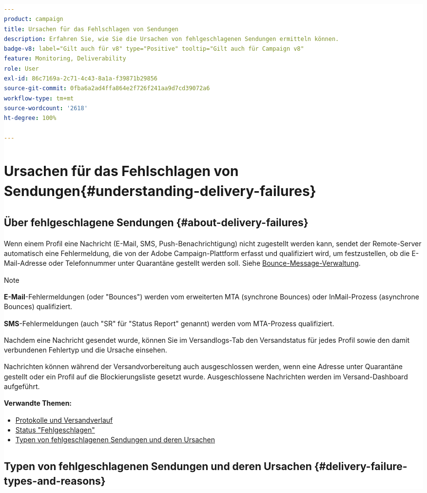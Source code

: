 ```yaml
---
product: campaign
title: Ursachen für das Fehlschlagen von Sendungen
description: Erfahren Sie, wie Sie die Ursachen von fehlgeschlagenen Sendungen ermitteln können.
badge-v8: label="Gilt auch für v8" type="Positive" tooltip="Gilt auch für Campaign v8"
feature: Monitoring, Deliverability
role: User
exl-id: 86c7169a-2c71-4c43-8a1a-f39871b29856
source-git-commit: 0fba6a2ad4ffa864e2f726f241aa9d7cd39072a6
workflow-type: tm+mt
source-wordcount: '2618'
ht-degree: 100%

---
```


# Ursachen für das Fehlschlagen von Sendungen{#understanding-delivery-failures}

## Über fehlgeschlagene Sendungen {#about-delivery-failures}

Wenn einem Profil eine Nachricht (E-Mail, SMS, Push-Benachrichtigung) nicht zugestellt werden kann, sendet der Remote-Server automatisch eine Fehlermeldung, die von der Adobe Campaign-Plattform erfasst und qualifiziert wird, um festzustellen, ob die E-Mail-Adresse oder Telefonnummer unter Quarantäne gestellt werden soll. Siehe [Bounce-Message-Verwaltung](#bounce-mail-management).

>[!NOTE]
>
>**E-Mail**-Fehlermeldungen (oder &quot;Bounces&quot;) werden vom erweiterten MTA (synchrone Bounces) oder InMail-Prozess (asynchrone Bounces) qualifiziert.
>
>**SMS**-Fehlermeldungen (auch &quot;SR&quot; für &quot;Status Report&quot; genannt) werden vom MTA-Prozess qualifiziert.

Nachdem eine Nachricht gesendet wurde, können Sie im Versandlogs-Tab den Versandstatus für jedes Profil sowie den damit verbundenen Fehlertyp und die Ursache einsehen.

Nachrichten können während der Versandvorbereitung auch ausgeschlossen werden, wenn eine Adresse unter Quarantäne gestellt oder ein Profil auf die Blockierungsliste gesetzt wurde. Ausgeschlossene Nachrichten werden im Versand-Dashboard aufgeführt.

**Verwandte Themen:**

* [Protokolle und Versandverlauf](delivery-dashboard.md#delivery-logs-and-history)
* [Status &quot;Fehlgeschlagen&quot;](delivery-performances.md#failed-status)
* [Typen von fehlgeschlagenen Sendungen und deren Ursachen](#delivery-failure-types-and-reasons)

## Typen von fehlgeschlagenen Sendungen und deren Ursachen              {#delivery-failure-types-and-reasons}
